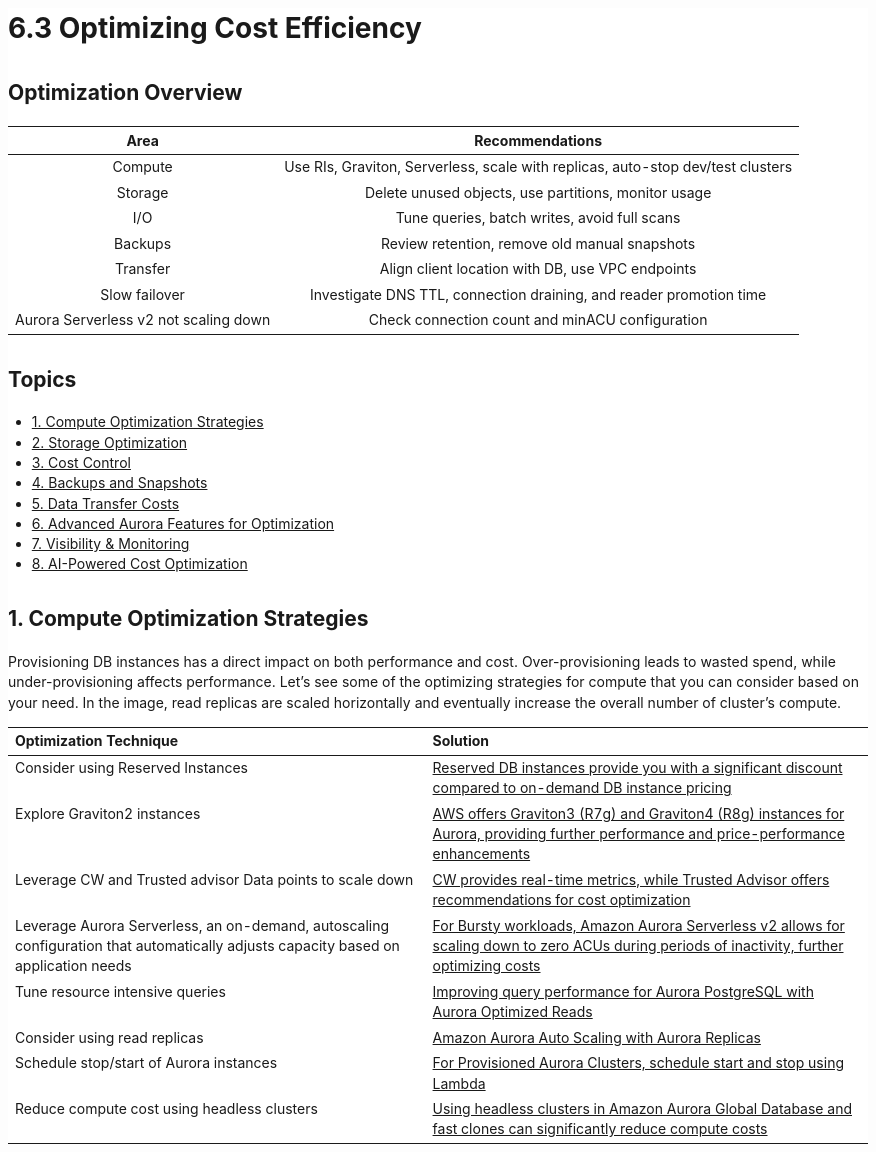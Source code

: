 # 6.3 Optimizing Cost Efficiency

## Optimization Overview

| Area | Recommendations |
|:---:|:---:|
| Compute | Use RIs, Graviton, Serverless, scale with replicas, auto-stop dev/test clusters |
| Storage | Delete unused objects, use partitions, monitor usage |
| I/O | Tune queries, batch writes, avoid full scans |
| Backups | Review retention, remove old manual snapshots |
| Transfer | Align client location with DB, use VPC endpoints |
| Slow failover | Investigate DNS TTL, connection draining, and reader promotion time |
| Aurora Serverless v2 not scaling down | Check connection count and minACU configuration |

## Topics

- [1. Compute Optimization Strategies](#1-compute-optimization-strategies)
- [2. Storage Optimization](#2-storage-optimization)
- [3. Cost Control](#3-io-cost-control)
- [4. Backups and Snapshots](#4-backups-and-snapshots)
- [5. Data Transfer Costs](#5-data-transfer-costs)
- [6. Advanced Aurora Features for Optimization](#6-advanced-aurora-features-for-optimizationn)
- [7. Visibility & Monitoring](#7-visibility--monitoring)
- [8. AI-Powered Cost Optimization](#8-ai-powered-cost-optimization)

## 1. Compute Optimization Strategies
Provisioning DB instances has a direct impact on both performance and cost. Over-provisioning leads to wasted spend, while under-provisioning affects performance. Let’s see some of the optimizing strategies for compute that you can consider based on your need. In the image, read replicas are scaled horizontally and eventually increase the overall number of cluster’s compute.
 
 | Optimization Technique | Solution |
|:---|:---|
| Consider using Reserved Instances | [Reserved DB instances provide you with a significant discount compared to on-demand DB instance pricing](https://docs.aws.amazon.com/AmazonRDS/latest/AuroraUserGuide/USER_WorkingWithReservedDBInstances.html) |
| Explore Graviton2 instances | [AWS offers Graviton3 (R7g) and Graviton4 (R8g) instances for Aurora, providing further performance and price-performance enhancements](https://aws.amazon.com/about-aws/whats-new/2024/09/amazon-aurora-r7g-graviton3-based-instance-family-additional-regions/) |
| Leverage CW and Trusted advisor Data points to scale down | [CW provides real-time metrics, while Trusted Advisor offers recommendations for cost optimization](https://aws.amazon.com/premiumsupport/technology/trusted-advisor/) |
| Leverage Aurora Serverless, an on-demand, autoscaling configuration that automatically adjusts capacity based on application needs | [For Bursty workloads, Amazon Aurora Serverless v2 allows for scaling down to zero ACUs during periods of inactivity, further optimizing costs](https://aws.amazon.com/blogs/database/introducing-scaling-to-0-capacity-with-amazon-aurora-serverless-v2/) |
| Tune resource intensive queries | [Improving query performance for Aurora PostgreSQL with Aurora Optimized Reads](https://docs.aws.amazon.com/AmazonRDS/latest/AuroraUserGuide/AuroraPostgreSQL.optimized.reads.html#AuroraPostgreSQL.optimized.reads.monitoring) |
| Consider using read replicas | [Amazon Aurora Auto Scaling with Aurora Replicas](https://docs.aws.amazon.com/AmazonRDS/latest/AuroraUserGuide/Aurora.Integrating.AutoScaling.html) |
| Schedule stop/start of Aurora instances | [For Provisioned Aurora Clusters, schedule start and stop using Lambda](https://repost.aws/questions/QUOijEz3TVRCaRsBqcdXJIRg/aws-lambda-function-to-start-stop-aurora-cluster) |
| Reduce compute cost using headless clusters | [Using headless clusters in Amazon Aurora Global Database and fast clones can significantly reduce compute costs](https://docs.aws.amazon.com/en_us/AmazonRDS/latest/AuroraUserGuide/aurora-global-database-attach.console.headless.html) |
